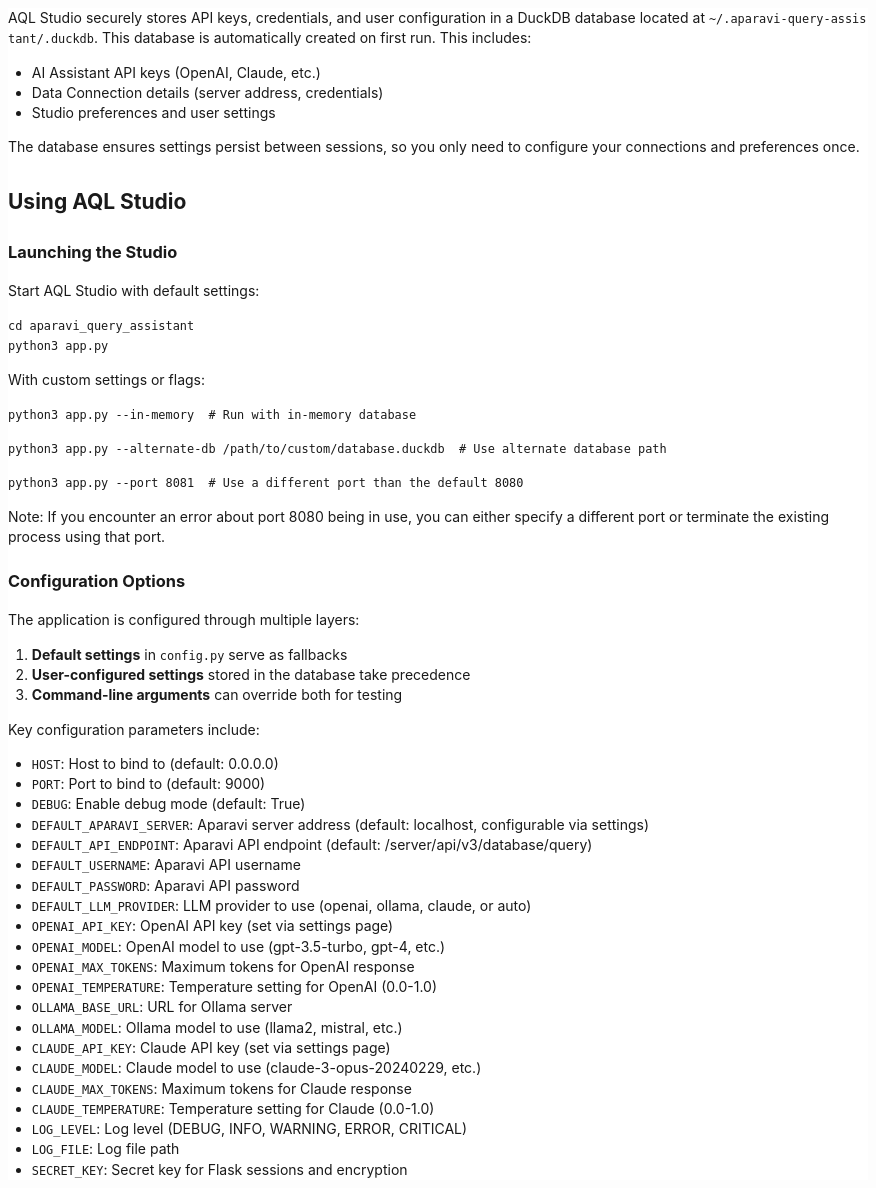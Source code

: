 AQL Studio securely stores API keys, credentials, and user configuration in a DuckDB database located at `~/.aparavi-query-assistant/.duckdb`. This database is automatically created on first run. This includes:

- AI Assistant API keys (OpenAI, Claude, etc.)
- Data Connection details (server address, credentials)
- Studio preferences and user settings

The database ensures settings persist between sessions, so you only need to configure your connections and preferences once.

## Using AQL Studio

### Launching the Studio

Start AQL Studio with default settings:
```
cd aparavi_query_assistant
python3 app.py
```

With custom settings or flags:
```
python3 app.py --in-memory  # Run with in-memory database
```

```
python3 app.py --alternate-db /path/to/custom/database.duckdb  # Use alternate database path
```

```
python3 app.py --port 8081  # Use a different port than the default 8080
```

Note: If you encounter an error about port 8080 being in use, you can either specify a different port or terminate the existing process using that port.

### Configuration Options

The application is configured through multiple layers:

1. **Default settings** in `config.py` serve as fallbacks
2. **User-configured settings** stored in the database take precedence
3. **Command-line arguments** can override both for testing

Key configuration parameters include:

- `HOST`: Host to bind to (default: 0.0.0.0)
- `PORT`: Port to bind to (default: 9000)
- `DEBUG`: Enable debug mode (default: True)
- `DEFAULT_APARAVI_SERVER`: Aparavi server address (default: localhost, configurable via settings)
- `DEFAULT_API_ENDPOINT`: Aparavi API endpoint (default: /server/api/v3/database/query)
- `DEFAULT_USERNAME`: Aparavi API username
- `DEFAULT_PASSWORD`: Aparavi API password
- `DEFAULT_LLM_PROVIDER`: LLM provider to use (openai, ollama, claude, or auto)
- `OPENAI_API_KEY`: OpenAI API key (set via settings page)
- `OPENAI_MODEL`: OpenAI model to use (gpt-3.5-turbo, gpt-4, etc.)
- `OPENAI_MAX_TOKENS`: Maximum tokens for OpenAI response
- `OPENAI_TEMPERATURE`: Temperature setting for OpenAI (0.0-1.0)
- `OLLAMA_BASE_URL`: URL for Ollama server
- `OLLAMA_MODEL`: Ollama model to use (llama2, mistral, etc.)
- `CLAUDE_API_KEY`: Claude API key (set via settings page)
- `CLAUDE_MODEL`: Claude model to use (claude-3-opus-20240229, etc.)
- `CLAUDE_MAX_TOKENS`: Maximum tokens for Claude response
- `CLAUDE_TEMPERATURE`: Temperature setting for Claude (0.0-1.0)
- `LOG_LEVEL`: Log level (DEBUG, INFO, WARNING, ERROR, CRITICAL)
- `LOG_FILE`: Log file path
- `SECRET_KEY`: Secret key for Flask sessions and encryption
